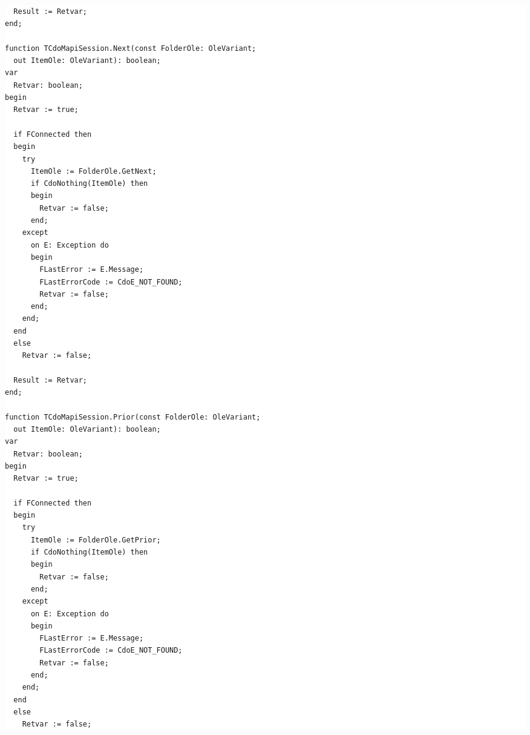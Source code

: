       Result := Retvar;
    end;
     
    function TCdoMapiSession.Next(const FolderOle: OleVariant;
      out ItemOle: OleVariant): boolean;
    var
      Retvar: boolean;
    begin
      Retvar := true;
     
      if FConnected then
      begin
        try
          ItemOle := FolderOle.GetNext;
          if CdoNothing(ItemOle) then
          begin
            Retvar := false;
          end;
        except
          on E: Exception do
          begin
            FLastError := E.Message;
            FLastErrorCode := CdoE_NOT_FOUND;
            Retvar := false;
          end;
        end;
      end
      else
        Retvar := false;
     
      Result := Retvar;
    end;
     
    function TCdoMapiSession.Prior(const FolderOle: OleVariant;
      out ItemOle: OleVariant): boolean;
    var
      Retvar: boolean;
    begin
      Retvar := true;
     
      if FConnected then
      begin
        try
          ItemOle := FolderOle.GetPrior;
          if CdoNothing(ItemOle) then
          begin
            Retvar := false;
          end;
        except
          on E: Exception do
          begin
            FLastError := E.Message;
            FLastErrorCode := CdoE_NOT_FOUND;
            Retvar := false;
          end;
        end;
      end
      else
        Retvar := false;
     